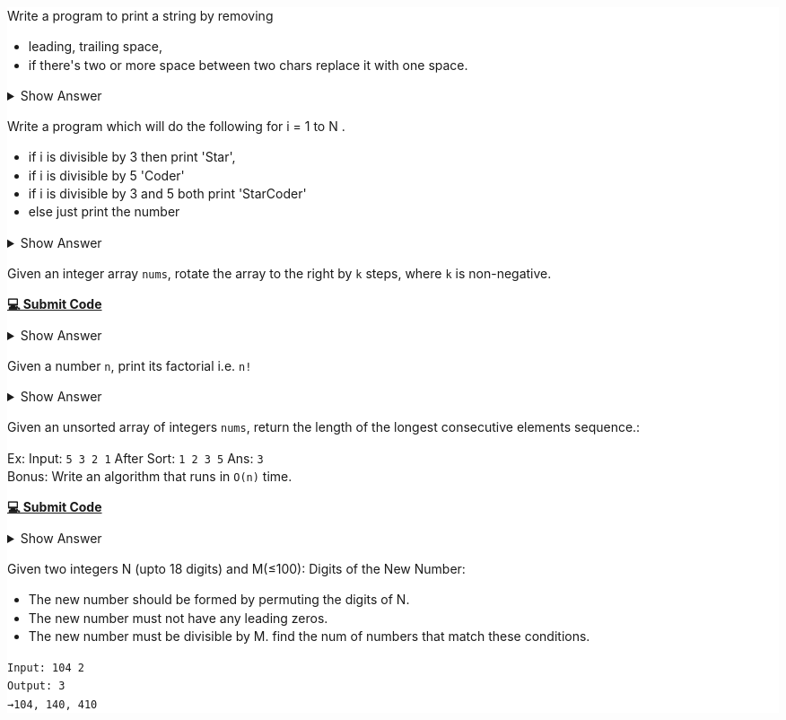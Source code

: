 <article>

Write a program to print a string by removing 
- leading, trailing space, 
- if there's two or more space between two chars replace it with one space.
<details><summary>Show Answer</summary></details>
</article>

<article>

Write a program which will do the following for i = 1 to N . 
- if i is divisible by 3 then print 'Star', 
- if i is divisible by 5 'Coder' 
- if i is divisible by 3 and 5 both print 'StarCoder' 
- else just print the number
<details><summary>Show Answer</summary></details>
</article>

<article>

Given an integer array `nums`, rotate the array to the right by `k` steps, where `k` is non-negative.

[**💻 Submit Code**](https://leetcode.com/problems/rotate-array/description/)
<details><summary>Show Answer</summary></details>
</article>

<article>

Given a number `n`, print its factorial i.e. `n!`
<details><summary>Show Answer</summary></details>
</article>

<article>

Given an unsorted array of integers `nums`, return the length of the longest consecutive elements sequence.: 

Ex: Input: `5 3 2 1` After Sort: `1 2 3 5` Ans: `3`  
Bonus: Write an algorithm that runs in `O(n)` time.

[**💻 Submit Code**](https://leetcode.com/problems/longest-consecutive-sequence/description/)  
<details><summary>Show Answer</summary></details>
</article>

<article>

Given two integers N (upto 18 digits) and M(≤100):
Digits of the New Number:
- The new number should be formed by permuting the digits of N.
- The new number must not have any leading zeros.
- The new number must be divisible by M.
find the num of numbers that match these conditions.
```
Input: 104 2
Output: 3
→104, 140, 410
```
</article>
